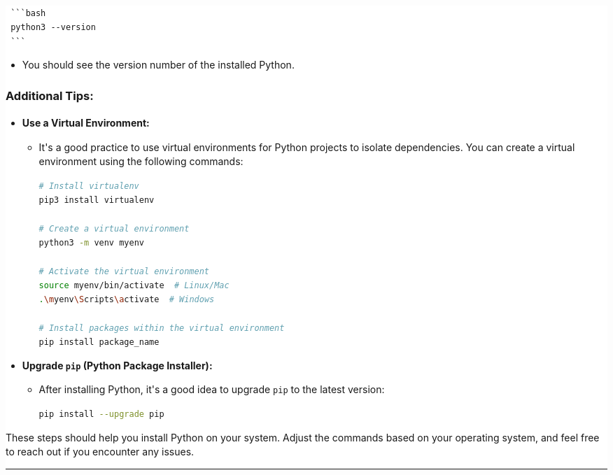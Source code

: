      ```bash
     python3 --version
     ```

   - You should see the version number of the installed Python.

### Additional Tips:

- **Use a Virtual Environment:**
  - It's a good practice to use virtual environments for Python projects to isolate dependencies. You can create a virtual environment using the following commands:

    ```bash
    # Install virtualenv
    pip3 install virtualenv

    # Create a virtual environment
    python3 -m venv myenv

    # Activate the virtual environment
    source myenv/bin/activate  # Linux/Mac
    .\myenv\Scripts\activate  # Windows

    # Install packages within the virtual environment
    pip install package_name
    ```

- **Upgrade `pip` (Python Package Installer):**
  - After installing Python, it's a good idea to upgrade `pip` to the latest version:

    ```bash
    pip install --upgrade pip
    ```

These steps should help you install Python on your system. Adjust the commands based on your operating system, and feel free to reach out if you encounter any issues.

---
